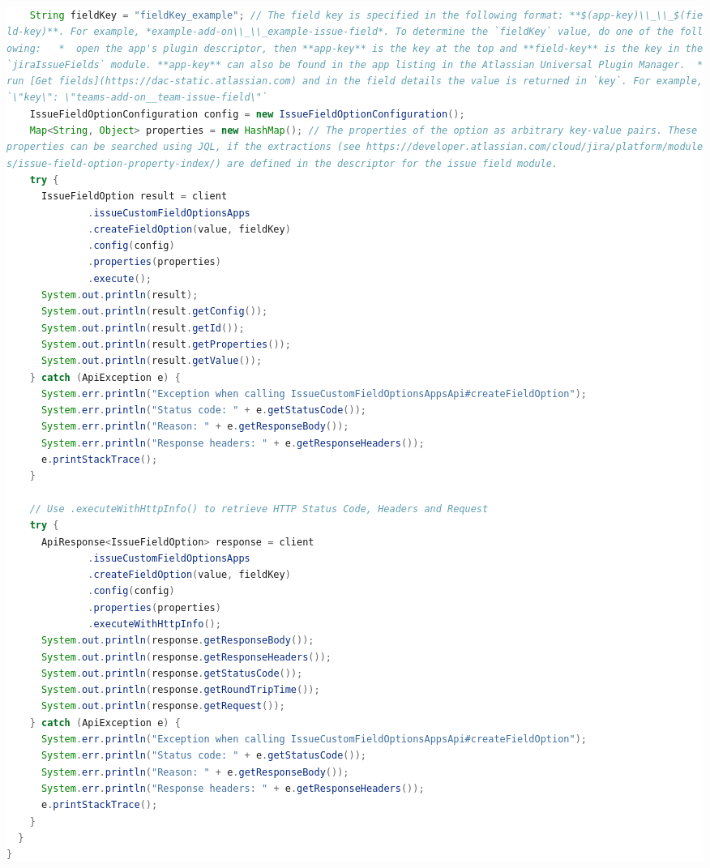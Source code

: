 ```java
    String fieldKey = "fieldKey_example"; // The field key is specified in the following format: **$(app-key)\\_\\_$(field-key)**. For example, *example-add-on\\_\\_example-issue-field*. To determine the `fieldKey` value, do one of the following:   *  open the app's plugin descriptor, then **app-key** is the key at the top and **field-key** is the key in the `jiraIssueFields` module. **app-key** can also be found in the app listing in the Atlassian Universal Plugin Manager.  *  run [Get fields](https://dac-static.atlassian.com) and in the field details the value is returned in `key`. For example, `\"key\": \"teams-add-on__team-issue-field\"`
    IssueFieldOptionConfiguration config = new IssueFieldOptionConfiguration();
    Map<String, Object> properties = new HashMap(); // The properties of the option as arbitrary key-value pairs. These properties can be searched using JQL, if the extractions (see https://developer.atlassian.com/cloud/jira/platform/modules/issue-field-option-property-index/) are defined in the descriptor for the issue field module.
    try {
      IssueFieldOption result = client
              .issueCustomFieldOptionsApps
              .createFieldOption(value, fieldKey)
              .config(config)
              .properties(properties)
              .execute();
      System.out.println(result);
      System.out.println(result.getConfig());
      System.out.println(result.getId());
      System.out.println(result.getProperties());
      System.out.println(result.getValue());
    } catch (ApiException e) {
      System.err.println("Exception when calling IssueCustomFieldOptionsAppsApi#createFieldOption");
      System.err.println("Status code: " + e.getStatusCode());
      System.err.println("Reason: " + e.getResponseBody());
      System.err.println("Response headers: " + e.getResponseHeaders());
      e.printStackTrace();
    }

    // Use .executeWithHttpInfo() to retrieve HTTP Status Code, Headers and Request
    try {
      ApiResponse<IssueFieldOption> response = client
              .issueCustomFieldOptionsApps
              .createFieldOption(value, fieldKey)
              .config(config)
              .properties(properties)
              .executeWithHttpInfo();
      System.out.println(response.getResponseBody());
      System.out.println(response.getResponseHeaders());
      System.out.println(response.getStatusCode());
      System.out.println(response.getRoundTripTime());
      System.out.println(response.getRequest());
    } catch (ApiException e) {
      System.err.println("Exception when calling IssueCustomFieldOptionsAppsApi#createFieldOption");
      System.err.println("Status code: " + e.getStatusCode());
      System.err.println("Reason: " + e.getResponseBody());
      System.err.println("Response headers: " + e.getResponseHeaders());
      e.printStackTrace();
    }
  }
}

```
